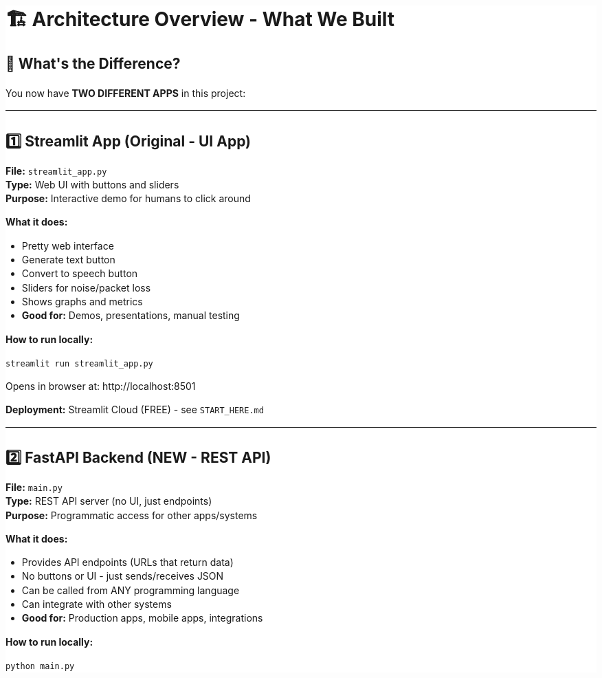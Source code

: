 # 🏗️ Architecture Overview - What We Built

## 🤔 **What's the Difference?**

You now have **TWO DIFFERENT APPS** in this project:

---

## 1️⃣ **Streamlit App** (Original - UI App)

**File:** `streamlit_app.py`  
**Type:** Web UI with buttons and sliders  
**Purpose:** Interactive demo for humans to click around

**What it does:**

- Pretty web interface
- Generate text button
- Convert to speech button
- Sliders for noise/packet loss
- Shows graphs and metrics
- **Good for:** Demos, presentations, manual testing

**How to run locally:**

```bash
streamlit run streamlit_app.py
```

Opens in browser at: http://localhost:8501

**Deployment:** Streamlit Cloud (FREE) - see `START_HERE.md`

---

## 2️⃣ **FastAPI Backend** (NEW - REST API)

**File:** `main.py`  
**Type:** REST API server (no UI, just endpoints)  
**Purpose:** Programmatic access for other apps/systems

**What it does:**

- Provides API endpoints (URLs that return data)
- No buttons or UI - just sends/receives JSON
- Can be called from ANY programming language
- Can integrate with other systems
- **Good for:** Production apps, mobile apps, integrations

**How to run locally:**

```bash
python main.py
```
